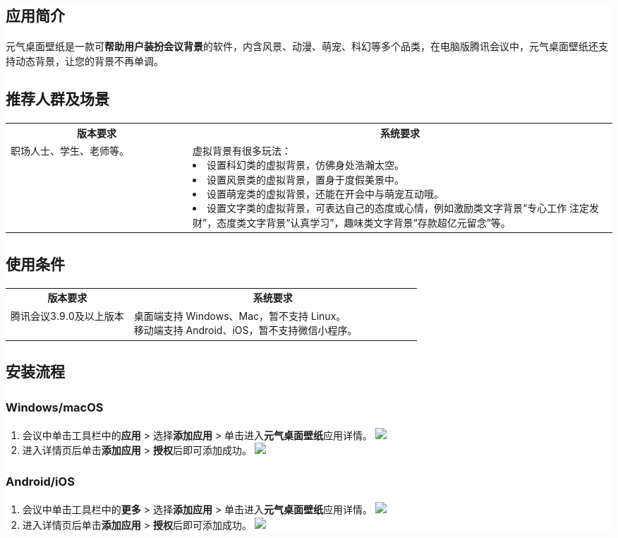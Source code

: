 ## 应用简介
元气桌面壁纸是一款可**帮助用户装扮会议背景**的软件，内含风景、动漫、萌宠、科幻等多个品类，在电脑版腾讯会议中，元气桌面壁纸还支持动态背景，让您的背景不再单调。

## 推荐人群及场景
<table>
   <tr>
      <th width="30%" >版本要求</td>
      <th width="70%" >系统要求</td>
   </tr>
   <tr>
      <td>职场人士、学生、老师等。</td>
      <td>虚拟背景有很多玩法：
<li>设置科幻类的虚拟背景，仿佛身处浩瀚太空。
<li>设置风景类的虚拟背景，置身于度假美景中。
<li>设置萌宠类的虚拟背景，还能在开会中与萌宠互动哦。
<li>设置文字类的虚拟背景，可表达自己的态度或心情，例如激励类文字背景“专心工作 注定发财”，态度类文字背景“认真学习”，趣味类文字背景“存款超亿元留念”等。</td>
   </tr>
</table>


## 使用条件
<table>
   <tr>
      <th width="30%" >版本要求</td>
      <th width="70%" >系统要求</td>
   </tr>
   <tr>
      <td>腾讯会议3.9.0及以上版本</td>
      <td>桌面端支持 Windows、Mac，暂不支持 Linux。<br>
移动端支持 Android、iOS，暂不支持微信小程序。</td>
   </tr>
</table>


## 安装流程
### Windows/macOS
1. 会议中单击工具栏中的**应用** > 选择**添加应用** > 单击进入**元气桌面壁纸**应用详情。
![](https://qcloudimg.tencent-cloud.cn/raw/2bb621e2ff57184e76d56a7073ce2437.png)
2. 进入详情页后单击**添加应用** > **授权**后即可添加成功。
![](https://qcloudimg.tencent-cloud.cn/raw/8d280368d6dc741b1ef222e32de31698.png)

### Android/iOS
1. 会议中单击工具栏中的**更多** > 选择**添加应用** > 单击进入**元气桌面壁纸**应用详情。
![](https://qcloudimg.tencent-cloud.cn/raw/2d29c6413c6d6855b8fa2f0af9d8c26d.png)
2. 进入详情页后单击**添加应用** > **授权**后即可添加成功。
![](https://qcloudimg.tencent-cloud.cn/raw/bace7762b2fc70bc9506ab0cb9f223c7.png)
